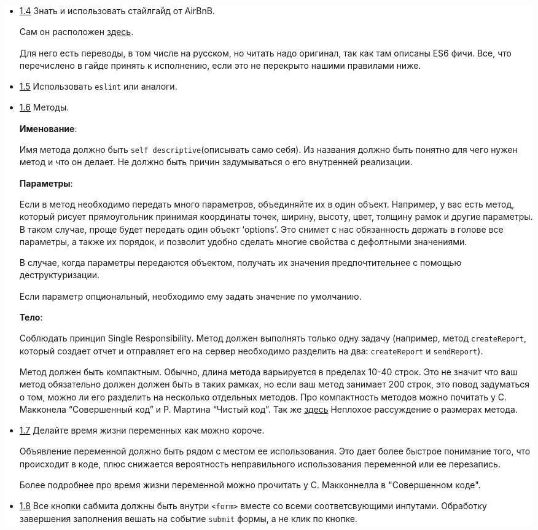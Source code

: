<a name="1.4"></a>

- [1.4](#1.4) Знать и использовать стайлгайд от AirBnB.

  Сам он расположен [здесь](https://github.com/airbnb/javascript).

  Для него есть переводы, в том числе на русском, но читать надо оригинал, так как там описаны ES6 фичи. Все, что перечислено в гайде принять к исполнению, если это не перекрыто нашими правилами ниже.

<a name="1.5"></a>

- [1.5](#1.5) Использовать `eslint` или аналоги.

<a name="1.6"></a>

- [1.6](#1.6) Методы.

  **Именование**:

  Имя метода должно быть `self descriptive`(описывать само себя). Из названия должно быть понятно для чего нужен метод и что он делает. Не должно быть причин задумываться о его внутренней реализации.

  **Параметры**:

  Если в метод необходимо передать много параметров, объединяйте их в один объект. Например, у вас есть метод, который рисует прямоугольник принимая координаты точек, ширину, высоту, цвет, толщину рамок и другие параметры. В таком случае, проще будет передать один объект ‘options’. Это снимет с нас обязанность держать в голове все параметры, а также их порядок, и позволит удобно сделать многие свойства с дефолтными значениями.

  В случае, когда параметры передаются объектом, получать их значения предпочтительнее с помощью деструктуризации.

  Если параметр опциональный, необходимо ему задать значение по умолчанию.

  **Тело**:

  Соблюдать принцип Single Responsibility. Метод должен выполнять только одну задачу (например, метод `createReport`, который создает отчет и отправляет его на сервер необходимо разделить на два: `createReport` и `sendReport`).

  Метод должен быть компактным. Обычно, длина метода варьируется в пределах 10-40 строк. Это не значит что ваш метод обязательно должен должен быть в таких рамках, но если ваш метод занимает 200 строк, это повод задуматься о том, можно ли его разделить на несколько отдельных методов. Про компактность методов можно почитать у С. Макконела “Совершенный код” и Р. Мартина “Чистый код”. Так же [здесь](https://softwareengineering.stackexchange.com/questions/133404/what-is-the-ideal-length-of-a-method-for-you) Неплохое рассуждение о размерах метода.

<a name="1.7"></a>

- [1.7](#1.7) Делайте время жизни переменных как можно короче.

  Объявление переменной должно быть рядом с местом ее использования. Это дает более быстрое понимание того, что происходит в коде, плюс снижается вероятность неправильного использования переменной или ее перезапись.

  Более подробнее про время жизни переменной можно прочитать у С. Макконнелла в "Совершенном коде".

<a name="1.8"></a>

- [1.8](#1.8) Все кнопки сабмита должны быть внутри `<form>` вместе со всеми соответсвующими инпутами. Обработку завершения заполнения вешать на событие `submit` формы, а не клик по кнопке.
